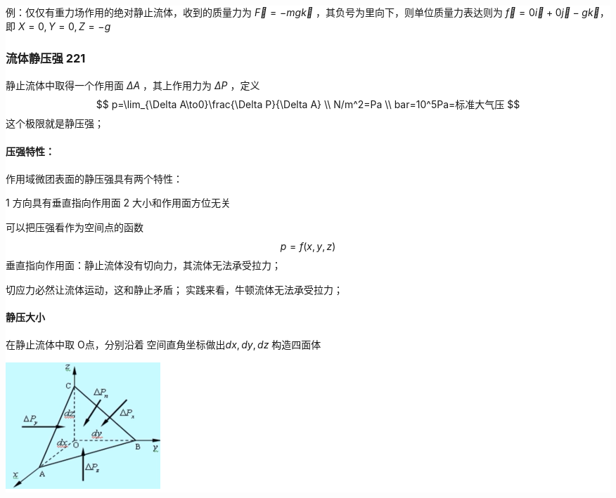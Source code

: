 例：仅仅有重力场作用的绝对静止流体，收到的质量力为 $\vec F = -mg\vec k$ ，其负号为里向下，则单位质量力表达则为  $\vec f =0\vec i +0\vec j -g\vec k$，即 $X=0,Y=0,Z=-g$ 



### 流体静压强  221

静止流体中取得一个作用面 $\Delta A$ ，其上作用力为  $\Delta P$ ，定义
$$
p=\lim_{\Delta A\to0}\frac{\Delta P}{\Delta A}
\\
N/m^2=Pa
\\
bar=10^5Pa=标准大气压
$$
这个极限就是静压强；

#### 压强特性：

作用域微团表面的静压强具有两个特性：

1 方向具有垂直指向作用面
2 大小和作用面方位无关

可以把压强看作为空间点的函数
$$
p=f(x,y,z)
$$
垂直指向作用面：静止流体没有切向力，其流体无法承受拉力；

切应力必然让流体运动，这和静止矛盾；
实践来看，牛顿流体无法承受拉力；

#### 静压大小

在静止流体中取 O点，分别沿着 空间直角坐标做出$dx,dy,dz$ 构造四面体

<img src=".\images\image-20230709162910689.png" alt="image-20230709162910689" style="zoom:50%;" />
